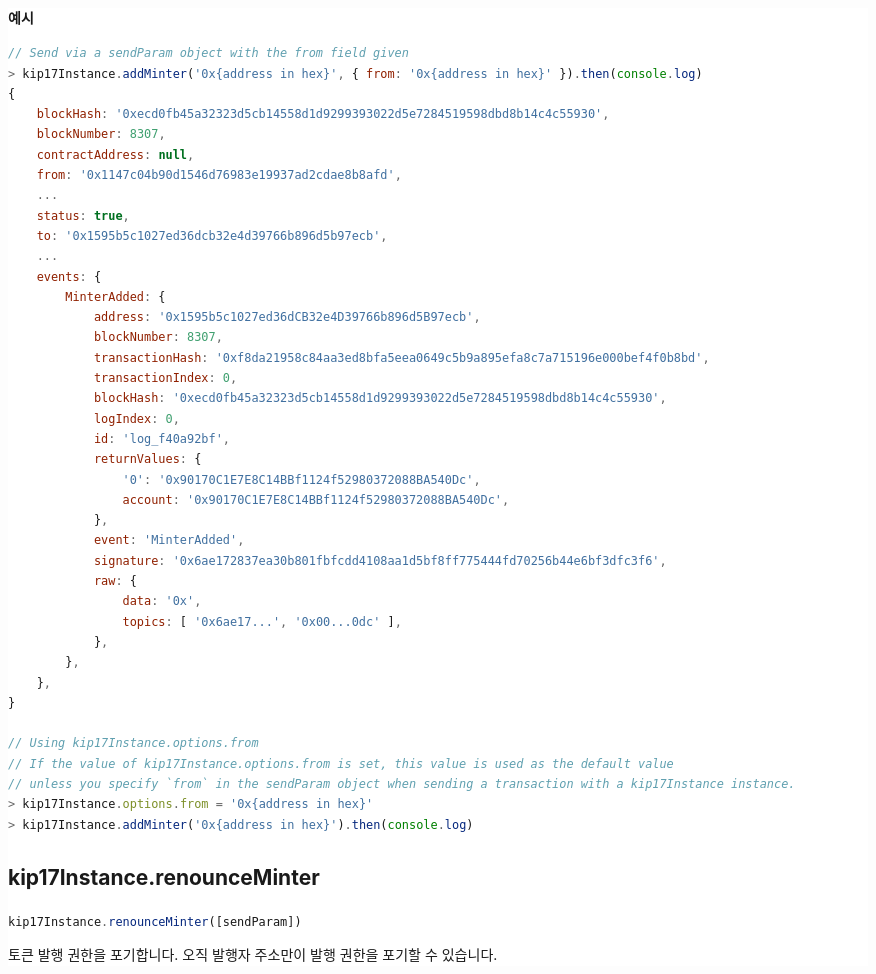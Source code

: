 **예시**

```javascript
// Send via a sendParam object with the from field given 
> kip17Instance.addMinter('0x{address in hex}', { from: '0x{address in hex}' }).then(console.log)
{
    blockHash: '0xecd0fb45a32323d5cb14558d1d9299393022d5e7284519598dbd8b14c4c55930',
    blockNumber: 8307,
    contractAddress: null,
    from: '0x1147c04b90d1546d76983e19937ad2cdae8b8afd',
    ...
    status: true,
    to: '0x1595b5c1027ed36dcb32e4d39766b896d5b97ecb',
    ...
    events: {
        MinterAdded: {
            address: '0x1595b5c1027ed36dCB32e4D39766b896d5B97ecb',
            blockNumber: 8307,
            transactionHash: '0xf8da21958c84aa3ed8bfa5eea0649c5b9a895efa8c7a715196e000bef4f0b8bd',
            transactionIndex: 0,
            blockHash: '0xecd0fb45a32323d5cb14558d1d9299393022d5e7284519598dbd8b14c4c55930',
            logIndex: 0,
            id: 'log_f40a92bf',
            returnValues: {
                '0': '0x90170C1E7E8C14BBf1124f52980372088BA540Dc',
                account: '0x90170C1E7E8C14BBf1124f52980372088BA540Dc',
            },
            event: 'MinterAdded',
            signature: '0x6ae172837ea30b801fbfcdd4108aa1d5bf8ff775444fd70256b44e6bf3dfc3f6',
            raw: {
                data: '0x',
                topics: [ '0x6ae17...', '0x00...0dc' ],
            },
        },
    },
}

// Using kip17Instance.options.from
// If the value of kip17Instance.options.from is set, this value is used as the default value 
// unless you specify `from` in the sendParam object when sending a transaction with a kip17Instance instance.
> kip17Instance.options.from = '0x{address in hex}'
> kip17Instance.addMinter('0x{address in hex}').then(console.log)
```

## kip17Instance.renounceMinter <a id="kip17instance-renounceminter"></a>

```javascript
kip17Instance.renounceMinter([sendParam])
```

토큰 발행 권한을 포기합니다. 오직 발행자 주소만이 발행 권한을 포기할 수 있습니다.
